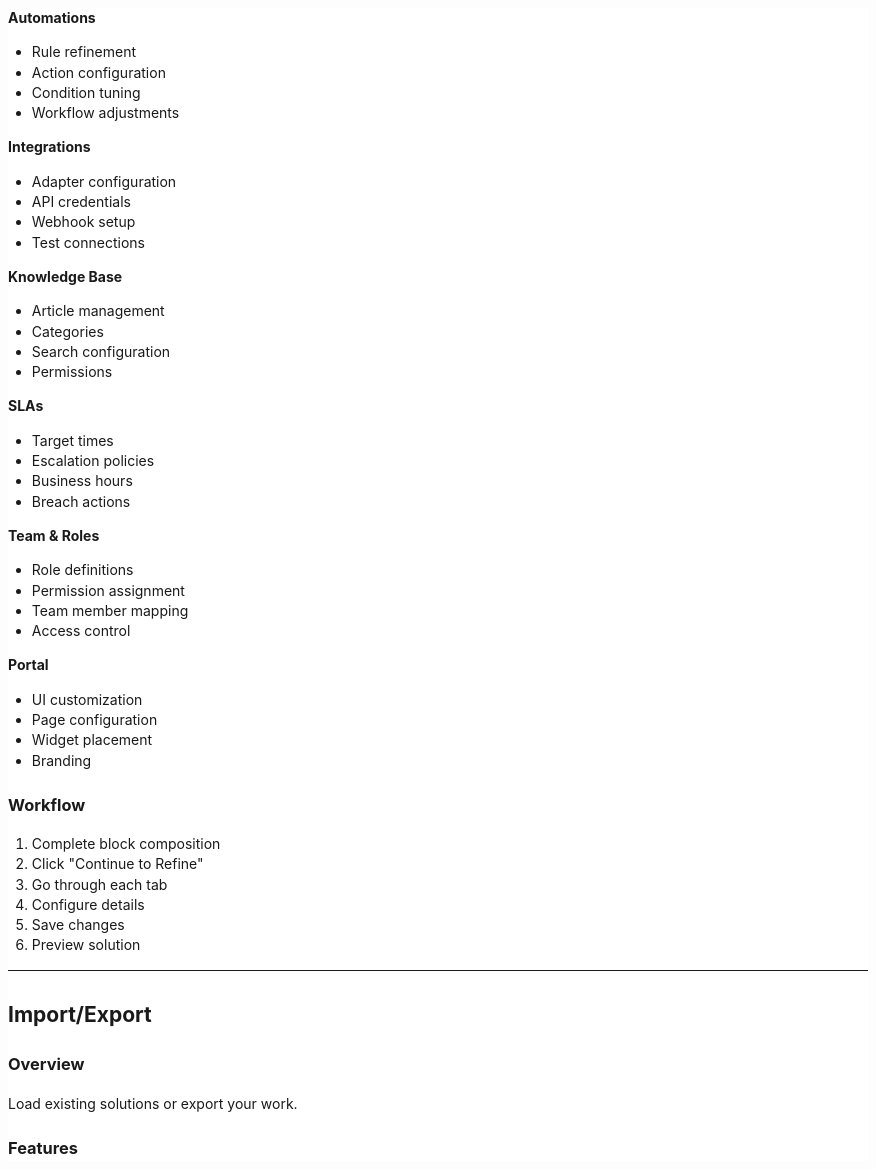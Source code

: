 **Automations**
- Rule refinement
- Action configuration
- Condition tuning
- Workflow adjustments

**Integrations**
- Adapter configuration
- API credentials
- Webhook setup
- Test connections

**Knowledge Base**
- Article management
- Categories
- Search configuration
- Permissions

**SLAs**
- Target times
- Escalation policies
- Business hours
- Breach actions

**Team & Roles**
- Role definitions
- Permission assignment
- Team member mapping
- Access control

**Portal**
- UI customization
- Page configuration
- Widget placement
- Branding

### Workflow

1. Complete block composition
2. Click "Continue to Refine"
3. Go through each tab
4. Configure details
5. Save changes
6. Preview solution

---

## Import/Export

### Overview
Load existing solutions or export your work.

### Features
